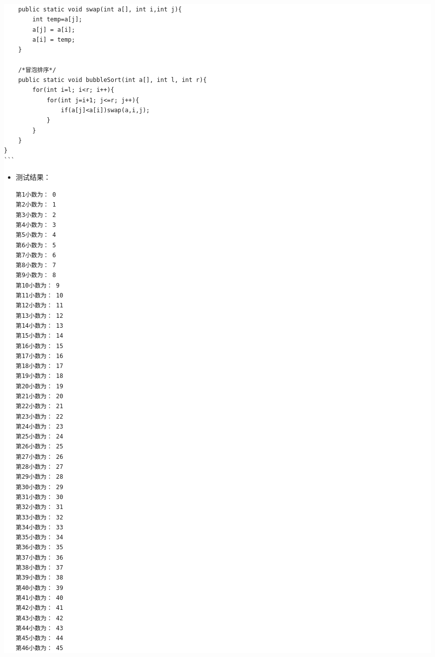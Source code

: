     	public static void swap(int a[], int i,int j){
    		int temp=a[j];
    		a[j] = a[i];
    		a[i] = temp;
    	}
    	
    	/*冒泡排序*/
    	public static void bubbleSort(int a[], int l, int r){
    	    for(int i=l; i<r; i++){
    			for(int j=i+1; j<=r; j++){
    				if(a[j]<a[i])swap(a,i,j);
    			}
    		}
    	}
    }
    ```
- 测试结果：
    ```
    第1小数为： 0
    第2小数为： 1
    第3小数为： 2
    第4小数为： 3
    第5小数为： 4
    第6小数为： 5
    第7小数为： 6
    第8小数为： 7
    第9小数为： 8
    第10小数为： 9
    第11小数为： 10
    第12小数为： 11
    第13小数为： 12
    第14小数为： 13
    第15小数为： 14
    第16小数为： 15
    第17小数为： 16
    第18小数为： 17
    第19小数为： 18
    第20小数为： 19
    第21小数为： 20
    第22小数为： 21
    第23小数为： 22
    第24小数为： 23
    第25小数为： 24
    第26小数为： 25
    第27小数为： 26
    第28小数为： 27
    第29小数为： 28
    第30小数为： 29
    第31小数为： 30
    第32小数为： 31
    第33小数为： 32
    第34小数为： 33
    第35小数为： 34
    第36小数为： 35
    第37小数为： 36
    第38小数为： 37
    第39小数为： 38
    第40小数为： 39
    第41小数为： 40
    第42小数为： 41
    第43小数为： 42
    第44小数为： 43
    第45小数为： 44
    第46小数为： 45